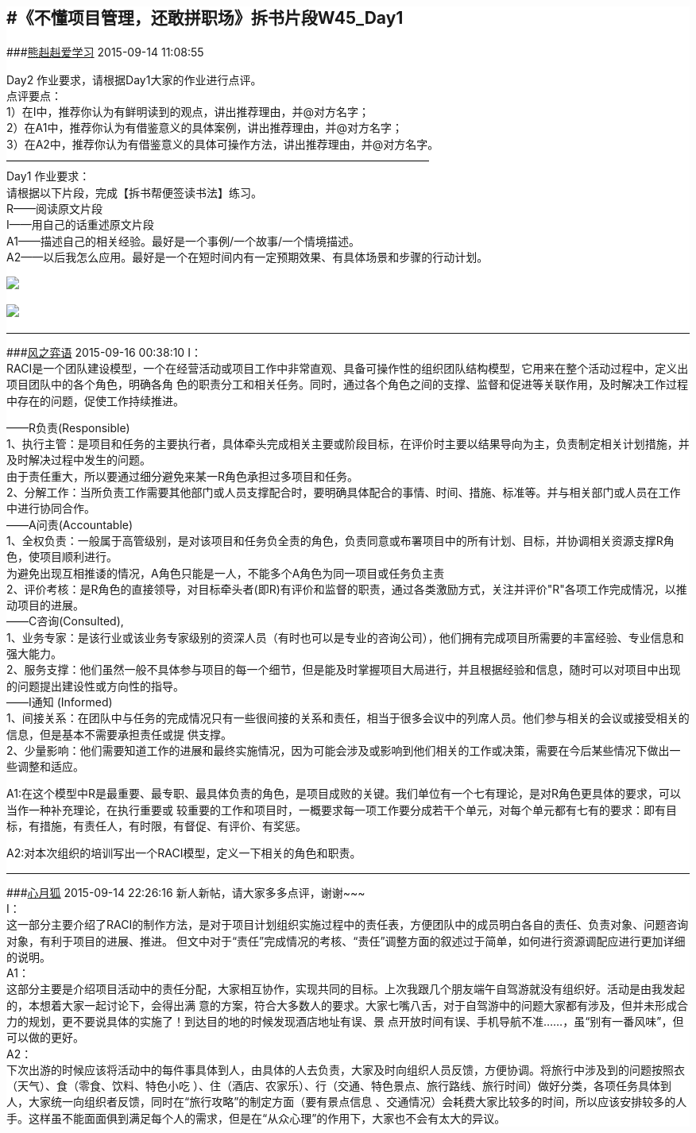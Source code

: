 #《不懂项目管理，还敢拼职场》拆书片段W45_Day1
---
###[熊赳赳爱学习](http://www.douban.com/people/schoolmyself/)	2015-09-14 11:08:55

Day2 作业要求，请根据Day1大家的作业进行点评。  
点评要点：  
1）在I中，推荐你认为有鲜明读到的观点，讲出推荐理由，并@对方名字；  
2）在A1中，推荐你认为有借鉴意义的具体案例，讲出推荐理由，并@对方名字；  
3）在A2中，推荐你认为有借鉴意义的具体可操作方法，讲出推荐理由，并@对方名字。  
——————————————————————————————————————  
Day1 作业要求：  
请根据以下片段，完成【拆书帮便签读书法】练习。  
R——阅读原文片段  
I——用自己的话重述原文片段  
A1——描述自己的相关经验。最好是一个事例/一个故事/一个情境描述。  
A2——以后我怎么应用。最好是一个在短时间内有一定预期效果、有具体场景和步骤的行动计划。  
  

![](http://img3.doubanio.com/view/group_topic/large/public/p35623379.jpg)

  

![](http://img4.douban.com/view/group_topic/large/public/p35623386.jpg)

  


---
###[风之弈语](http://www.douban.com/people/124463884/)	2015-09-16 00:38:10
I：  
RACI是一个团队建设模型，一个在经营活动或项目工作中非常直观、具备可操作性的组织团队结构模型，它用来在整个活动过程中，定义出项目团队中的各个角色，明确各角
色的职责分工和相关任务。同时，通过各个角色之间的支撑、监督和促进等关联作用，及时解决工作过程中存在的问题，促使工作持续推进。  
  
——R负责(Responsible)  
1、执行主管：是项目和任务的主要执行者，具体牵头完成相关主要或阶段目标，在评价时主要以结果导向为主，负责制定相关计划措施，并及时解决过程中发生的问题。  
由于责任重大，所以要通过细分避免来某一R角色承担过多项目和任务。  
2、分解工作：当所负责工作需要其他部门或人员支撑配合时，要明确具体配合的事情、时间、措施、标准等。并与相关部门或人员在工作中进行协同合作。  
——A问责(Accountable)  
1、全权负责：一般属于高管级别，是对该项目和任务负全责的角色，负责同意或布署项目中的所有计划、目标，并协调相关资源支撑R角色，使项目顺利进行。  
为避免出现互相推诿的情况，A角色只能是一人，不能多个A角色为同一项目或任务负主责  
2、评价考核：是R角色的直接领导，对目标牵头者(即R)有评价和监督的职责，通过各类激励方式，关注并评价"R"各项工作完成情况，以推动项目的进展。  
——C咨询(Consulted),  
1、业务专家：是该行业或该业务专家级别的资深人员（有时也可以是专业的咨询公司），他们拥有完成项目所需要的丰富经验、专业信息和强大能力。  
2、服务支撑：他们虽然一般不具体参与项目的每一个细节，但是能及时掌握项目大局进行，并且根据经验和信息，随时可以对项目中出现的问题提出建设性或方向性的指导。  
——I通知 (Informed)  
1、间接关系：在团队中与任务的完成情况只有一些很间接的关系和责任，相当于很多会议中的列席人员。他们参与相关的会议或接受相关的信息，但是基本不需要承担责任或提
供支撑。  
2、少量影响：他们需要知道工作的进展和最终实施情况，因为可能会涉及或影响到他们相关的工作或决策，需要在今后某些情况下做出一些调整和适应。  
  
A1:在这个模型中R是最重要、最专职、最具体负责的角色，是项目成败的关键。我们单位有一个七有理论，是对R角色更具体的要求，可以当作一种补充理论，在执行重要或
较重要的工作和项目时，一概要求每一项工作要分成若干个单元，对每个单元都有七有的要求：即有目标，有措施，有责任人，有时限，有督促、有评价、有奖惩。  
  
A2:对本次组织的培训写出一个RACI模型，定义一下相关的角色和职责。

---
###[心月狐](http://www.douban.com/people/134212816/)	2015-09-14 22:26:16
新人新帖，请大家多多点评，谢谢~~~  
I：  
这一部分主要介绍了RACI的制作方法，是对于项目计划组织实施过程中的责任表，方便团队中的成员明白各自的责任、负责对象、问题咨询对象，有利于项目的进展、推进。
但文中对于“责任”完成情况的考核、“责任”调整方面的叙述过于简单，如何进行资源调配应进行更加详细的说明。  
A1：  
这部分主要是介绍项目活动中的责任分配，大家相互协作，实现共同的目标。上次我跟几个朋友端午自驾游就没有组织好。活动是由我发起的，本想着大家一起讨论下，会得出满
意的方案，符合大多数人的要求。大家七嘴八舌，对于自驾游中的问题大家都有涉及，但并未形成合力的规划，更不要说具体的实施了！到达目的地的时候发现酒店地址有误、景
点开放时间有误、手机导航不准……，虽“别有一番风味”，但可以做的更好。  
A2：  
下次出游的时候应该将活动中的每件事具体到人，由具体的人去负责，大家及时向组织人员反馈，方便协调。将旅行中涉及到的问题按照衣（天气）、食（零食、饮料、特色小吃
）、住（酒店、农家乐）、行（交通、特色景点、旅行路线、旅行时间）做好分类，各项任务具体到人，大家统一向组织者反馈，同时在“旅行攻略”的制定方面（要有景点信息
、交通情况）会耗费大家比较多的时间，所以应该安排较多的人手。这样虽不能面面俱到满足每个人的需求，但是在“从众心理”的作用下，大家也不会有太大的异议。